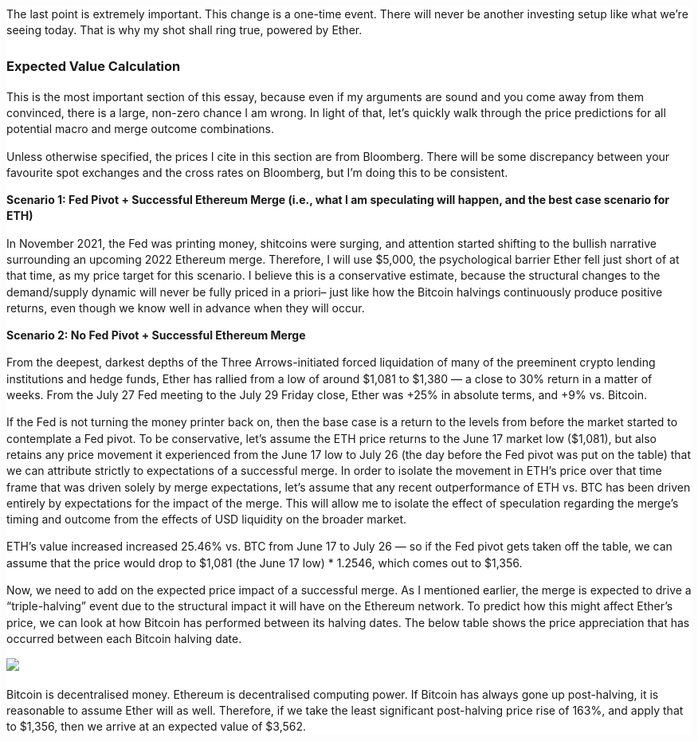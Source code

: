 
The last point is extremely important\. This change is a one\-time event\. There will never be another investing setup like what we’re seeing today\. That is why my shot shall ring true, powered by Ether\.
### **Expected Value Calculation**

This is the most important section of this essay, because even if my arguments are sound and you come away from them convinced, there is a large, non\-zero chance I am wrong\. In light of that, let’s quickly walk through the price predictions for all potential macro and merge outcome combinations\.

Unless otherwise specified, the prices I cite in this section are from Bloomberg\. There will be some discrepancy between your favourite spot exchanges and the cross rates on Bloomberg, but I’m doing this to be consistent\.

**Scenario 1: Fed Pivot \+ Successful Ethereum Merge \(i\.e\., what I am speculating will happen, and the best case scenario for ETH\)**

In November 2021, the Fed was printing money, shitcoins were surging, and attention started shifting to the bullish narrative surrounding an upcoming 2022 Ethereum merge\. Therefore, I will use $5,000, the psychological barrier Ether fell just short of at that time, as my price target for this scenario\. I believe this is a conservative estimate, because the structural changes to the demand/supply dynamic will never be fully priced in a priori– just like how the Bitcoin halvings continuously produce positive returns, even though we know well in advance when they will occur\.

**Scenario 2: No Fed Pivot \+ Successful Ethereum Merge**

From the deepest, darkest depths of the Three Arrows\-initiated forced liquidation of many of the preeminent crypto lending institutions and hedge funds, Ether has rallied from a low of around $1,081 to $1,380 — a close to 30% return in a matter of weeks\. From the July 27 Fed meeting to the July 29 Friday close, Ether was \+25% in absolute terms, and \+9% vs\. Bitcoin\.

If the Fed is not turning the money printer back on, then the base case is a return to the levels from before the market started to contemplate a Fed pivot\. To be conservative, let’s assume the ETH price returns to the June 17 market low \($1,081\), but also retains any price movement it experienced from the June 17 low to July 26 \(the day before the Fed pivot was put on the table\) that we can attribute strictly to expectations of a successful merge\. In order to isolate the movement in ETH’s price over that time frame that was driven solely by merge expectations, let’s assume that any recent outperformance of ETH vs\. BTC has been driven entirely by expectations for the impact of the merge\. This will allow me to isolate the effect of speculation regarding the merge’s timing and outcome from the effects of USD liquidity on the broader market\.

ETH’s value increased increased 25\.46% vs\. BTC from June 17 to July 26 — so if the Fed pivot gets taken off the table, we can assume that the price would drop to $1,081 \(the June 17 low\) \* 1\.2546, which comes out to $1,356\.

Now, we need to add on the expected price impact of a successful merge\. As I mentioned earlier, the merge is expected to drive a “triple\-halving” event due to the structural impact it will have on the Ethereum network\. To predict how this might affect Ether’s price, we can look at how Bitcoin has performed between its halving dates\. The below table shows the price appreciation that has occurred between each Bitcoin halving date\.


![](assets/7a1c56c1cd07/1*X-aK1ahQj6X3j02s_E-d4A.png)


Bitcoin is decentralised money\. Ethereum is decentralised computing power\. If Bitcoin has always gone up post\-halving, it is reasonable to assume Ether will as well\. Therefore, if we take the least significant post\-halving price rise of 163%, and apply that to $1,356, then we arrive at an expected value of $3,562\.
